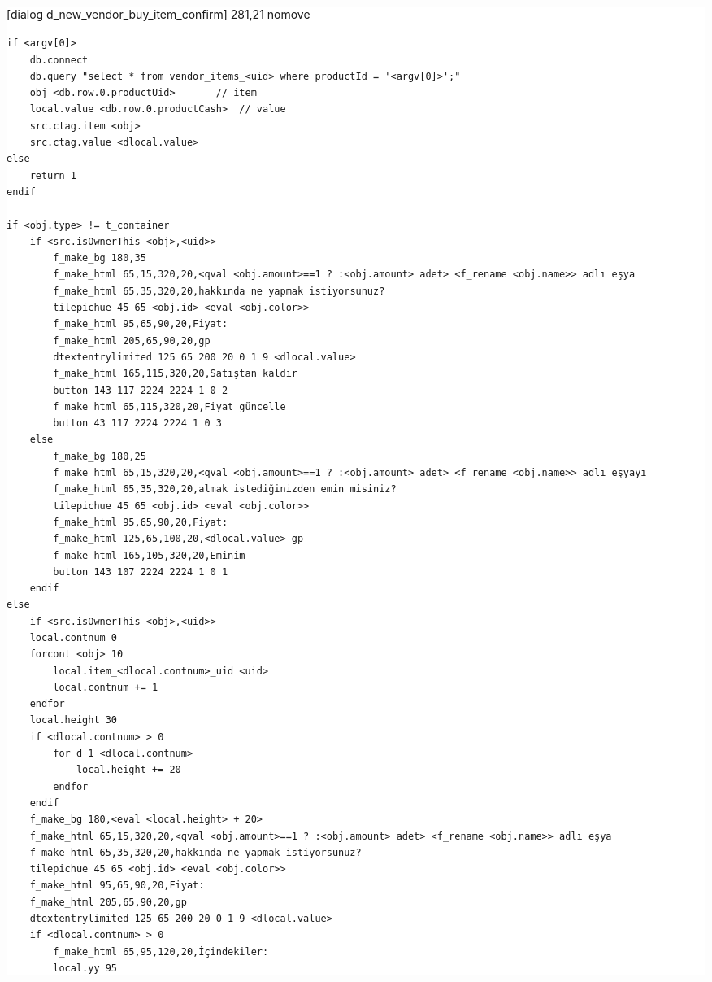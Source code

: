 [dialog d_new_vendor_buy_item_confirm]
	281,21
	nomove

	if <argv[0]>		
		db.connect
		db.query "select * from vendor_items_<uid> where productId = '<argv[0]>';"
		obj <db.row.0.productUid>		// item
		local.value <db.row.0.productCash>	// value
		src.ctag.item <obj>
		src.ctag.value <dlocal.value>
	else
		return 1
	endif

	if <obj.type> != t_container
		if <src.isOwnerThis <obj>,<uid>>
			f_make_bg 180,35
			f_make_html 65,15,320,20,<qval <obj.amount>==1 ? :<obj.amount> adet> <f_rename <obj.name>> adlı eşya 
			f_make_html 65,35,320,20,hakkında ne yapmak istiyorsunuz?
			tilepichue 45 65 <obj.id> <eval <obj.color>>
			f_make_html 95,65,90,20,Fiyat:
			f_make_html 205,65,90,20,gp
			dtextentrylimited 125 65 200 20 0 1 9 <dlocal.value>
			f_make_html 165,115,320,20,Satıştan kaldır
			button 143 117 2224 2224 1 0 2
			f_make_html 65,115,320,20,Fiyat güncelle
			button 43 117 2224 2224 1 0 3
		else
			f_make_bg 180,25
			f_make_html 65,15,320,20,<qval <obj.amount>==1 ? :<obj.amount> adet> <f_rename <obj.name>> adlı eşyayı 
			f_make_html 65,35,320,20,almak istediğinizden emin misiniz?
			tilepichue 45 65 <obj.id> <eval <obj.color>>
			f_make_html 95,65,90,20,Fiyat:
			f_make_html 125,65,100,20,<dlocal.value> gp
			f_make_html 165,105,320,20,Eminim
			button 143 107 2224 2224 1 0 1
		endif
	else
		if <src.isOwnerThis <obj>,<uid>>
		local.contnum 0
		forcont <obj> 10
			local.item_<dlocal.contnum>_uid <uid>
			local.contnum += 1
		endfor
		local.height 30
		if <dlocal.contnum> > 0
			for d 1 <dlocal.contnum>
				local.height += 20
			endfor
		endif
		f_make_bg 180,<eval <local.height> + 20>
		f_make_html 65,15,320,20,<qval <obj.amount>==1 ? :<obj.amount> adet> <f_rename <obj.name>> adlı eşya 
		f_make_html 65,35,320,20,hakkında ne yapmak istiyorsunuz?
		tilepichue 45 65 <obj.id> <eval <obj.color>>
		f_make_html 95,65,90,20,Fiyat:
		f_make_html 205,65,90,20,gp
		dtextentrylimited 125 65 200 20 0 1 9 <dlocal.value>
		if <dlocal.contnum> > 0
			f_make_html 65,95,120,20,İçindekiler:
			local.yy 95